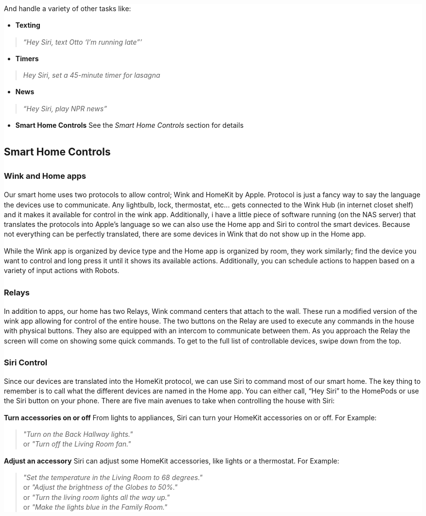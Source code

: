 And handle a variety of other tasks like:
- **Texting**
> 	_“Hey Siri, text Otto ‘I’m running late”’_  
- **Timers**
> 	_Hey Siri, set a 45-minute timer for lasagna_  
- **News**
> 	_“Hey Siri, play NPR news”_  
- **Smart Home Controls**
	See the _Smart Home Controls_ section for details


## Smart Home Controls

### Wink and Home apps
Our smart home uses two protocols to allow control; Wink and HomeKit by Apple. Protocol is just a fancy way to say the language the devices use to communicate.  Any lightbulb, lock, thermostat, etc... gets connected to the Wink Hub (in internet closet shelf) and it makes it available for control in the wink app. Additionally, i have a little piece of software running (on the NAS server) that translates the protocols into Apple’s language so we can also use the Home app and Siri to control the smart devices. Because not everything can be perfectly translated, there are some devices in Wink that do not show up in the Home app.

While the Wink app is organized by device type and the Home app is organized by room, they work similarly; find the device you want to control and long press it until it shows its available actions. Additionally, you can schedule actions to happen based on a variety of input actions with Robots.

### Relays
In addition to apps, our home has two Relays, Wink command centers that attach to the wall. These run a modified version of the wink app allowing for control of the entire house. The two buttons on the Relay are used to execute any commands in the house with physical buttons. They also are equipped with an intercom to communicate between them. As you approach the Relay the screen will come on showing some quick commands. To get to the full list of controllable devices, swipe down from the top.

### Siri Control
Since our devices are translated into the HomeKit protocol, we can use Siri to command most of our smart home. The key thing to remember is to call what the different devices are named in the Home app. You can either call, “Hey Siri” to the HomePods or use the Siri button on your phone. There are five main avenues to take when controlling the house with Siri:

**Turn accessories on or off**
From lights to appliances, Siri can turn your HomeKit accessories on or off. 
For Example:
> 	_"Turn on the Back Hallway lights."_  
		or
> 	_"Turn off the Living Room fan."_  

**Adjust an accessory**
Siri can adjust some HomeKit accessories, like lights or a thermostat.
For Example: 
> 	_"Set the temperature in the Living Room to 68 degrees."_  
		or
>  	_"Adjust the brightness of the Globes to 50%."_  
		or
> 	_"Turn the living room lights all the way up."_  
		or
> 	_"Make the lights blue in the Family Room."_  
